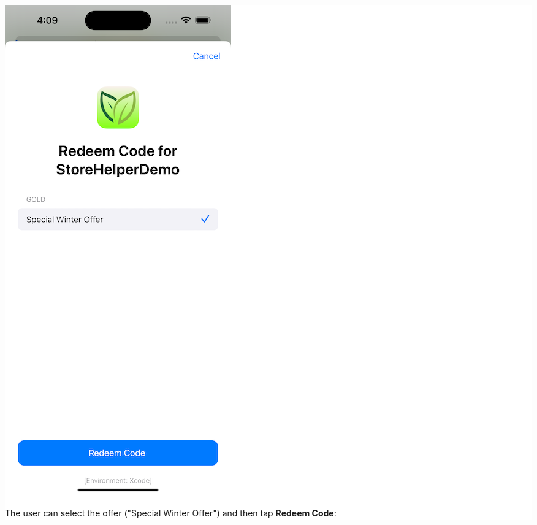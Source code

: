 ![](./assets/StoreHelperDemo137.png)

The user can select the offer ("Special Winter Offer") and then tap **Redeem Code**:
